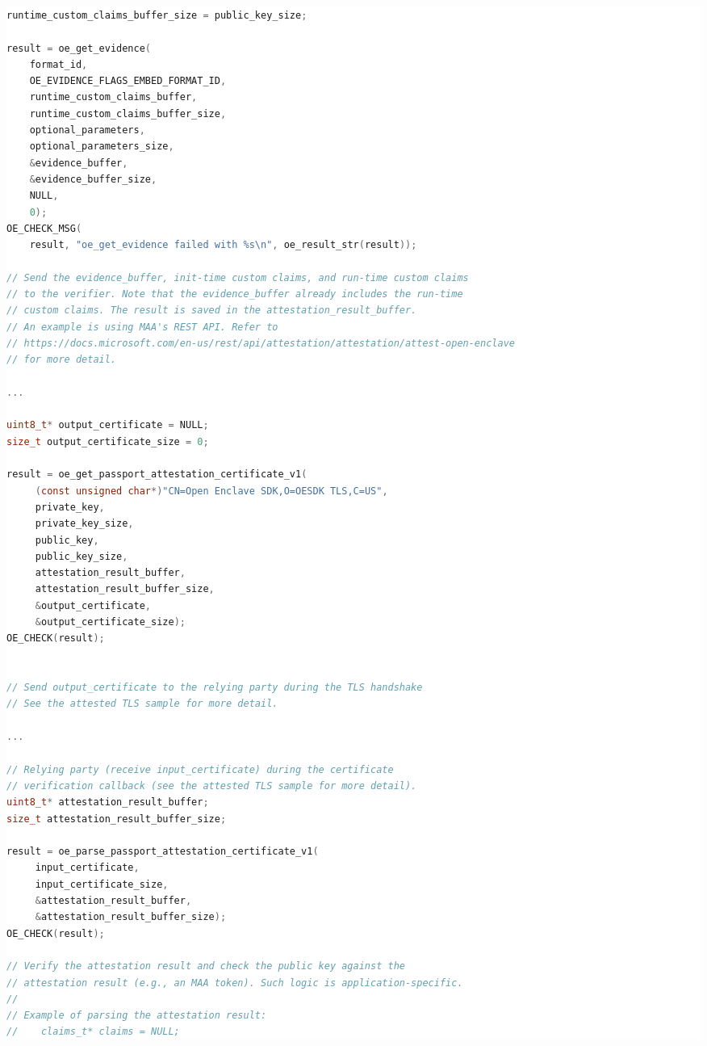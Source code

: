   ```c
  runtime_custom_claims_buffer_size = public_key_size;

  result = oe_get_evidence(
      format_id,
      OE_EVIDENCE_FLAGS_EMBED_FORMAT_ID,
      runtime_custom_claims_buffer,
      runtime_custom_claims_buffer_size,
      optional_parameters,
      optional_parameters_size,
      &evidence_buffer,
      &evidence_buffer_size,
      NULL,
      0);
  OE_CHECK_MSG(
      result, "oe_get_evidence failed with %s\n", oe_result_str(result));

  // Send the evidence_buffer, init-time custom claims, and run-time custom claims
  // to the verifier. Note that the evidence_buffer already includes the run-time
  // custom claims. The result is saved in the attestation_result_buffer.
  // An example is using MAA's REST API. Refer to
  // https://docs.microsoft.com/en-us/rest/api/attestation/attestation/attest-open-enclave
  // for more detail.

  ...

  uint8_t* output_certificate = NULL;
  size_t output_certificate_size = 0;

  result = oe_get_passport_attestation_certificate_v1(
       (const unsigned char*)"CN=Open Enclave SDK,O=OESDK TLS,C=US",
       private_key,
       private_key_size,
       public_key,
       public_key_size,
       attestation_result_buffer,
       attestation_result_buffer_size,
       &output_certificate,
       &output_certificate_size);
  OE_CHECK(result);


  // Send output_certificate to the relying party during the TLS handshake
  // See the attested TLS sample for more detail.

  ...

  // Relying party (receive input_certificate) during the certificate
  // verification callback (see the attested TLS sample for more detail).
  uint8_t* attestation_result_buffer;
  size_t attestation_result_buffer_size;

  result = oe_parse_passport_attestation_certificate_v1(
       input_certificate,
       input_certificate_size,
       &attestation_result_buffer,
       &attestation_result_buffer_size);
  OE_CHECK(result);
  
  // Verify the attestation result and check the public key against the
  // attestation result (e.g., an MAA token). Such logic is application-specific.
  //
  // Example of parsing the attestation result:
  //    claims_t* claims = NULL;
  ```